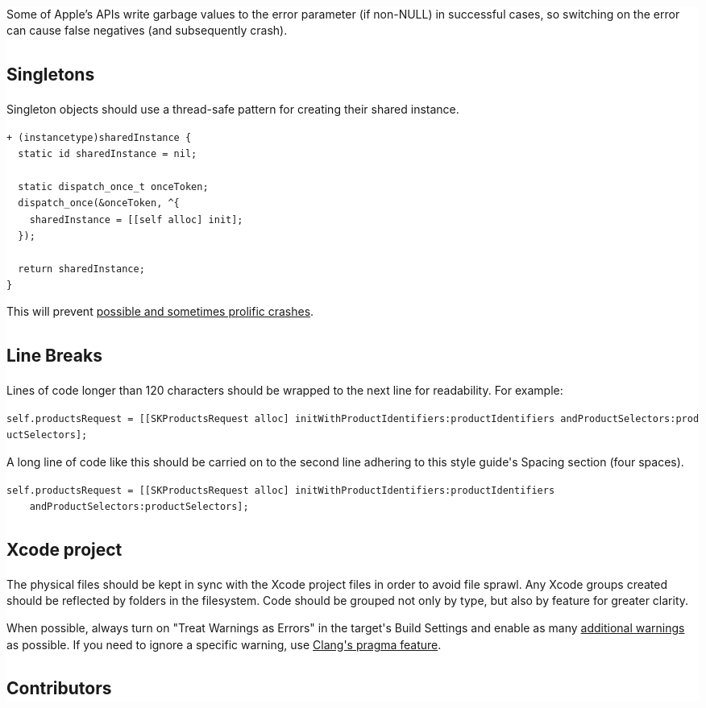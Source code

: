 Some of Apple’s APIs write garbage values to the error parameter (if non-NULL) in successful cases, so switching on the error can cause false negatives (and subsequently crash).


## Singletons

Singleton objects should use a thread-safe pattern for creating their shared instance.

```objc
+ (instancetype)sharedInstance {
  static id sharedInstance = nil;

  static dispatch_once_t onceToken;
  dispatch_once(&onceToken, ^{
    sharedInstance = [[self alloc] init];
  });

  return sharedInstance;
}
```

This will prevent [possible and sometimes prolific crashes](http://cocoasamurai.blogspot.com/2011/04/singletons-your-doing-them-wrong.html).


## Line Breaks

Lines of code longer than 120 characters should be wrapped to the next line for readability. For example:

```objc
self.productsRequest = [[SKProductsRequest alloc] initWithProductIdentifiers:productIdentifiers andProductSelectors:productSelectors];
```

A long line of code like this should be carried on to the second line adhering to this style guide's Spacing section (four spaces).

```objc
self.productsRequest = [[SKProductsRequest alloc] initWithProductIdentifiers:productIdentifiers
    andProductSelectors:productSelectors];
```


## Xcode project

The physical files should be kept in sync with the Xcode project files in order to avoid file sprawl. Any Xcode groups created should be reflected by folders in the filesystem. Code should be grouped not only by type, but also by feature for greater clarity.

When possible, always turn on "Treat Warnings as Errors" in the target's Build Settings and enable as many [additional warnings](http://boredzo.org/blog/archives/2009-11-07/warnings) as possible. If you need to ignore a specific warning, use [Clang's pragma feature](http://clang.llvm.org/docs/UsersManual.html#controlling-diagnostics-via-pragmas).

## Contributors
